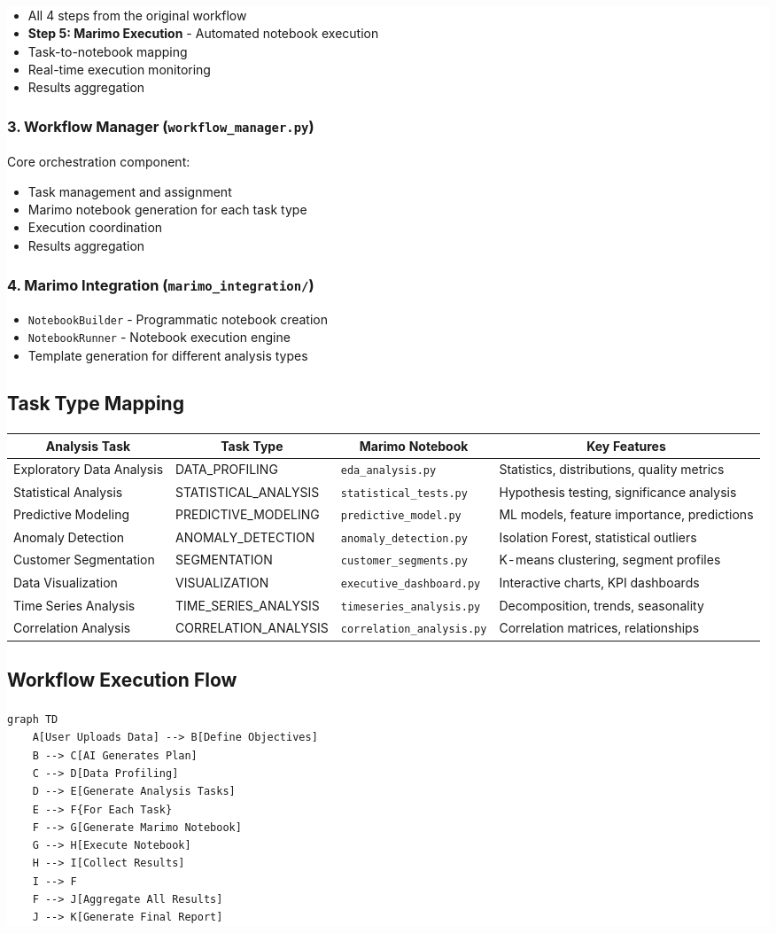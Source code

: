 - All 4 steps from the original workflow
- **Step 5: Marimo Execution** - Automated notebook execution
- Task-to-notebook mapping
- Real-time execution monitoring
- Results aggregation

### 3. Workflow Manager (`workflow_manager.py`)

Core orchestration component:

- Task management and assignment
- Marimo notebook generation for each task type
- Execution coordination
- Results aggregation

### 4. Marimo Integration (`marimo_integration/`)

- `NotebookBuilder` - Programmatic notebook creation
- `NotebookRunner` - Notebook execution engine
- Template generation for different analysis types

## Task Type Mapping

| Analysis Task | Task Type | Marimo Notebook | Key Features |
|--------------|-----------|-----------------|--------------|
| Exploratory Data Analysis | DATA_PROFILING | `eda_analysis.py` | Statistics, distributions, quality metrics |
| Statistical Analysis | STATISTICAL_ANALYSIS | `statistical_tests.py` | Hypothesis testing, significance analysis |
| Predictive Modeling | PREDICTIVE_MODELING | `predictive_model.py` | ML models, feature importance, predictions |
| Anomaly Detection | ANOMALY_DETECTION | `anomaly_detection.py` | Isolation Forest, statistical outliers |
| Customer Segmentation | SEGMENTATION | `customer_segments.py` | K-means clustering, segment profiles |
| Data Visualization | VISUALIZATION | `executive_dashboard.py` | Interactive charts, KPI dashboards |
| Time Series Analysis | TIME_SERIES_ANALYSIS | `timeseries_analysis.py` | Decomposition, trends, seasonality |
| Correlation Analysis | CORRELATION_ANALYSIS | `correlation_analysis.py` | Correlation matrices, relationships |

## Workflow Execution Flow

```mermaid
graph TD
    A[User Uploads Data] --> B[Define Objectives]
    B --> C[AI Generates Plan]
    C --> D[Data Profiling]
    D --> E[Generate Analysis Tasks]
    E --> F{For Each Task}
    F --> G[Generate Marimo Notebook]
    G --> H[Execute Notebook]
    H --> I[Collect Results]
    I --> F
    F --> J[Aggregate All Results]
    J --> K[Generate Final Report]
```
